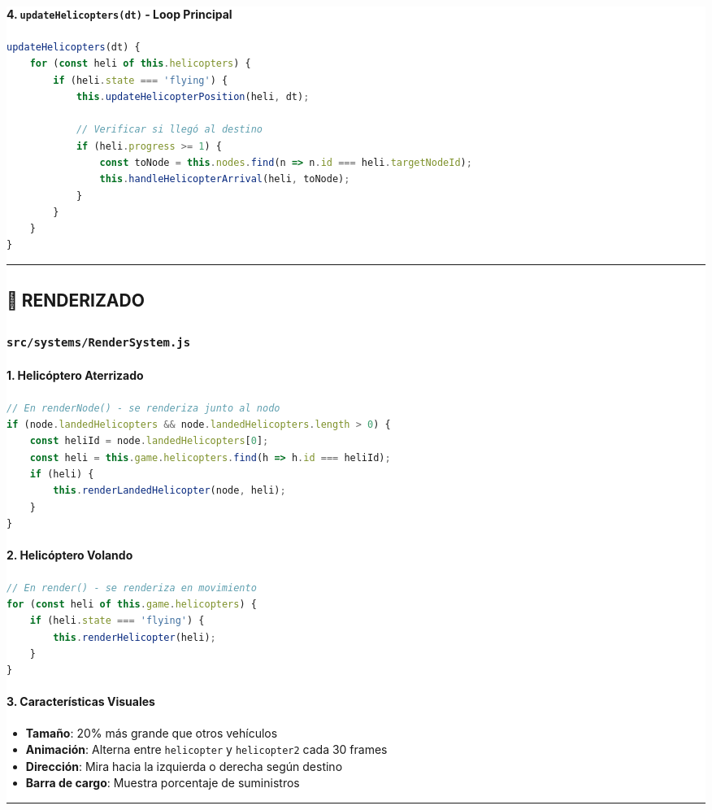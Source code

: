 #### 4. `updateHelicopters(dt)` - Loop Principal
```javascript
updateHelicopters(dt) {
    for (const heli of this.helicopters) {
        if (heli.state === 'flying') {
            this.updateHelicopterPosition(heli, dt);
            
            // Verificar si llegó al destino
            if (heli.progress >= 1) {
                const toNode = this.nodes.find(n => n.id === heli.targetNodeId);
                this.handleHelicopterArrival(heli, toNode);
            }
        }
    }
}
```

---

## 🎨 RENDERIZADO

### `src/systems/RenderSystem.js`

#### 1. Helicóptero Aterrizado
```javascript
// En renderNode() - se renderiza junto al nodo
if (node.landedHelicopters && node.landedHelicopters.length > 0) {
    const heliId = node.landedHelicopters[0];
    const heli = this.game.helicopters.find(h => h.id === heliId);
    if (heli) {
        this.renderLandedHelicopter(node, heli);
    }
}
```

#### 2. Helicóptero Volando
```javascript
// En render() - se renderiza en movimiento
for (const heli of this.game.helicopters) {
    if (heli.state === 'flying') {
        this.renderHelicopter(heli);
    }
}
```

#### 3. Características Visuales
- **Tamaño**: 20% más grande que otros vehículos
- **Animación**: Alterna entre `helicopter` y `helicopter2` cada 30 frames
- **Dirección**: Mira hacia la izquierda o derecha según destino
- **Barra de cargo**: Muestra porcentaje de suministros

---

